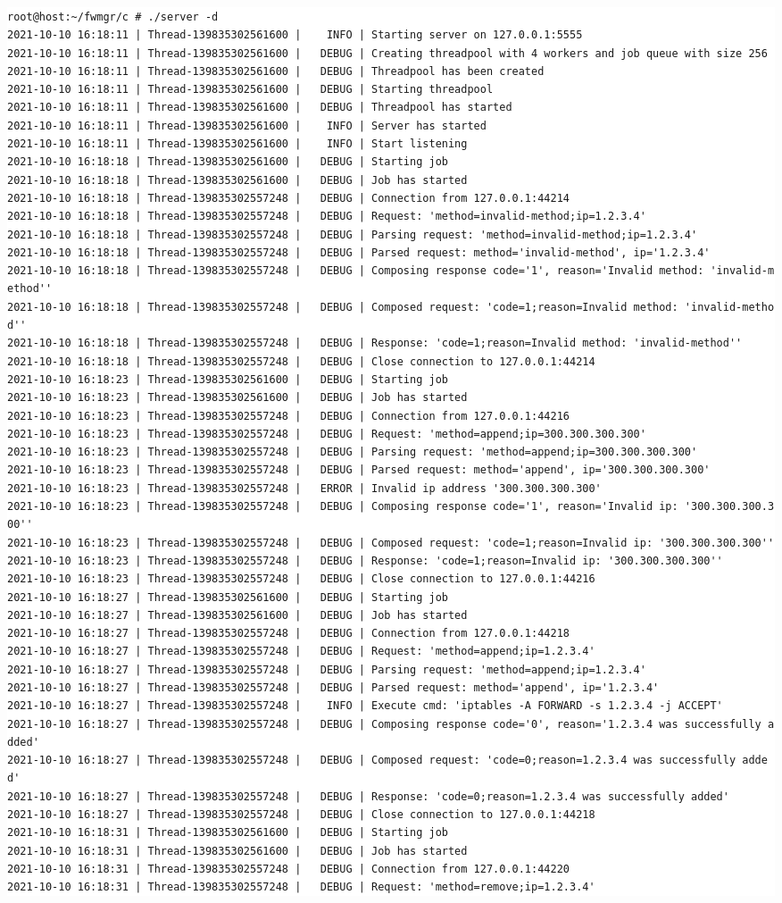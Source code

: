 ```
root@host:~/fwmgr/c # ./server -d
2021-10-10 16:18:11 | Thread-139835302561600 |    INFO | Starting server on 127.0.0.1:5555
2021-10-10 16:18:11 | Thread-139835302561600 |   DEBUG | Creating threadpool with 4 workers and job queue with size 256
2021-10-10 16:18:11 | Thread-139835302561600 |   DEBUG | Threadpool has been created
2021-10-10 16:18:11 | Thread-139835302561600 |   DEBUG | Starting threadpool
2021-10-10 16:18:11 | Thread-139835302561600 |   DEBUG | Threadpool has started
2021-10-10 16:18:11 | Thread-139835302561600 |    INFO | Server has started
2021-10-10 16:18:11 | Thread-139835302561600 |    INFO | Start listening
2021-10-10 16:18:18 | Thread-139835302561600 |   DEBUG | Starting job
2021-10-10 16:18:18 | Thread-139835302561600 |   DEBUG | Job has started
2021-10-10 16:18:18 | Thread-139835302557248 |   DEBUG | Connection from 127.0.0.1:44214
2021-10-10 16:18:18 | Thread-139835302557248 |   DEBUG | Request: 'method=invalid-method;ip=1.2.3.4'
2021-10-10 16:18:18 | Thread-139835302557248 |   DEBUG | Parsing request: 'method=invalid-method;ip=1.2.3.4'
2021-10-10 16:18:18 | Thread-139835302557248 |   DEBUG | Parsed request: method='invalid-method', ip='1.2.3.4'
2021-10-10 16:18:18 | Thread-139835302557248 |   DEBUG | Composing response code='1', reason='Invalid method: 'invalid-method''
2021-10-10 16:18:18 | Thread-139835302557248 |   DEBUG | Composed request: 'code=1;reason=Invalid method: 'invalid-method''
2021-10-10 16:18:18 | Thread-139835302557248 |   DEBUG | Response: 'code=1;reason=Invalid method: 'invalid-method''
2021-10-10 16:18:18 | Thread-139835302557248 |   DEBUG | Close connection to 127.0.0.1:44214
2021-10-10 16:18:23 | Thread-139835302561600 |   DEBUG | Starting job
2021-10-10 16:18:23 | Thread-139835302561600 |   DEBUG | Job has started
2021-10-10 16:18:23 | Thread-139835302557248 |   DEBUG | Connection from 127.0.0.1:44216
2021-10-10 16:18:23 | Thread-139835302557248 |   DEBUG | Request: 'method=append;ip=300.300.300.300'
2021-10-10 16:18:23 | Thread-139835302557248 |   DEBUG | Parsing request: 'method=append;ip=300.300.300.300'
2021-10-10 16:18:23 | Thread-139835302557248 |   DEBUG | Parsed request: method='append', ip='300.300.300.300'
2021-10-10 16:18:23 | Thread-139835302557248 |   ERROR | Invalid ip address '300.300.300.300'
2021-10-10 16:18:23 | Thread-139835302557248 |   DEBUG | Composing response code='1', reason='Invalid ip: '300.300.300.300''
2021-10-10 16:18:23 | Thread-139835302557248 |   DEBUG | Composed request: 'code=1;reason=Invalid ip: '300.300.300.300''
2021-10-10 16:18:23 | Thread-139835302557248 |   DEBUG | Response: 'code=1;reason=Invalid ip: '300.300.300.300''
2021-10-10 16:18:23 | Thread-139835302557248 |   DEBUG | Close connection to 127.0.0.1:44216
2021-10-10 16:18:27 | Thread-139835302561600 |   DEBUG | Starting job
2021-10-10 16:18:27 | Thread-139835302561600 |   DEBUG | Job has started
2021-10-10 16:18:27 | Thread-139835302557248 |   DEBUG | Connection from 127.0.0.1:44218
2021-10-10 16:18:27 | Thread-139835302557248 |   DEBUG | Request: 'method=append;ip=1.2.3.4'
2021-10-10 16:18:27 | Thread-139835302557248 |   DEBUG | Parsing request: 'method=append;ip=1.2.3.4'
2021-10-10 16:18:27 | Thread-139835302557248 |   DEBUG | Parsed request: method='append', ip='1.2.3.4'
2021-10-10 16:18:27 | Thread-139835302557248 |    INFO | Execute cmd: 'iptables -A FORWARD -s 1.2.3.4 -j ACCEPT'
2021-10-10 16:18:27 | Thread-139835302557248 |   DEBUG | Composing response code='0', reason='1.2.3.4 was successfully added'
2021-10-10 16:18:27 | Thread-139835302557248 |   DEBUG | Composed request: 'code=0;reason=1.2.3.4 was successfully added'
2021-10-10 16:18:27 | Thread-139835302557248 |   DEBUG | Response: 'code=0;reason=1.2.3.4 was successfully added'
2021-10-10 16:18:27 | Thread-139835302557248 |   DEBUG | Close connection to 127.0.0.1:44218
2021-10-10 16:18:31 | Thread-139835302561600 |   DEBUG | Starting job
2021-10-10 16:18:31 | Thread-139835302561600 |   DEBUG | Job has started
2021-10-10 16:18:31 | Thread-139835302557248 |   DEBUG | Connection from 127.0.0.1:44220
2021-10-10 16:18:31 | Thread-139835302557248 |   DEBUG | Request: 'method=remove;ip=1.2.3.4'
```